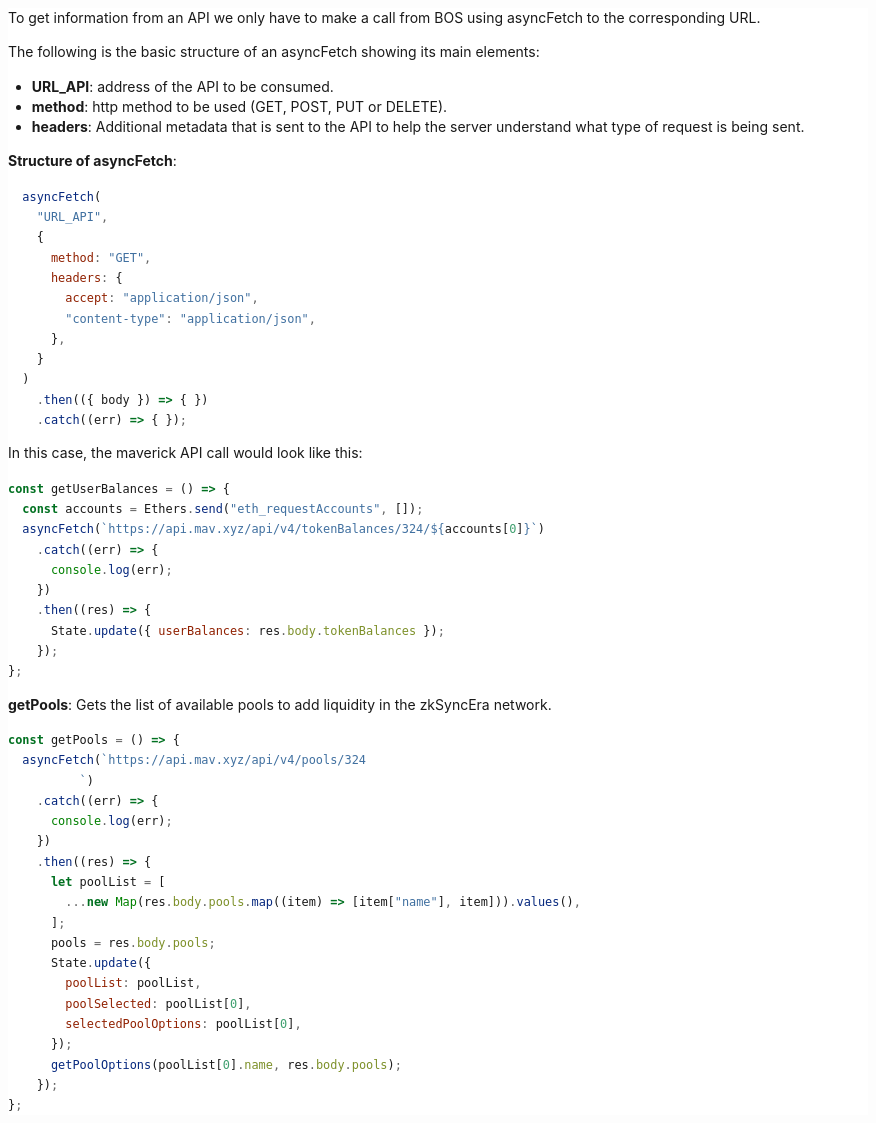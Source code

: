 To get information from an API we only have to make a call from BOS using asyncFetch to the corresponding URL.

The following is the basic structure of an asyncFetch showing its main elements:
  * **URL_API**: address of the API to be consumed.
  * **method**: http method to be used (GET, POST, PUT or DELETE).
  * **headers**: Additional metadata that is sent to the API to help the server understand what type of request is being sent.

**Structure of asyncFetch**:
```jsx
  asyncFetch(
    "URL_API",
    {
      method: "GET",
      headers: {
        accept: "application/json",
        "content-type": "application/json",
      },
    }
  )
    .then(({ body }) => { })
    .catch((err) => { });
```

In this case, the maverick API call would look like this:

```jsx
const getUserBalances = () => {
  const accounts = Ethers.send("eth_requestAccounts", []);
  asyncFetch(`https://api.mav.xyz/api/v4/tokenBalances/324/${accounts[0]}`)
    .catch((err) => {
      console.log(err);
    })
    .then((res) => {
      State.update({ userBalances: res.body.tokenBalances });
    });
};
```

**getPools**: Gets the list of available pools to add liquidity in the zkSyncEra network.

```jsx
const getPools = () => {
  asyncFetch(`https://api.mav.xyz/api/v4/pools/324
          `)
    .catch((err) => {
      console.log(err);
    })
    .then((res) => {
      let poolList = [
        ...new Map(res.body.pools.map((item) => [item["name"], item])).values(),
      ];
      pools = res.body.pools;
      State.update({
        poolList: poolList,
        poolSelected: poolList[0],
        selectedPoolOptions: poolList[0],
      });
      getPoolOptions(poolList[0].name, res.body.pools);
    });
};
```
